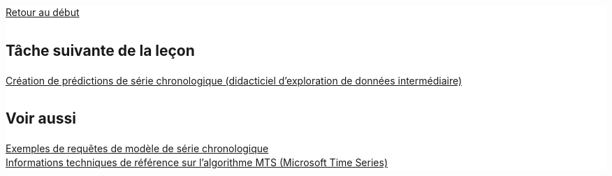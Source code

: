 [Retour au début](#bkmk_Charts)  
  
## <a name="next-task-in-lesson"></a>Tâche suivante de la leçon  
 [Création de prédictions de série chronologique &#40;didacticiel d’exploration de données intermédiaire&#41;](../../2014/tutorials/creating-time-series-predictions-intermediate-data-mining-tutorial.md)  
  
## <a name="see-also"></a>Voir aussi  
 [Exemples de requêtes de modèle de série chronologique](../../2014/analysis-services/data-mining/time-series-model-query-examples.md)   
 [Informations techniques de référence sur l’algorithme MTS (Microsoft Time Series)](../../2014/analysis-services/data-mining/microsoft-time-series-algorithm-technical-reference.md)  
  
  
